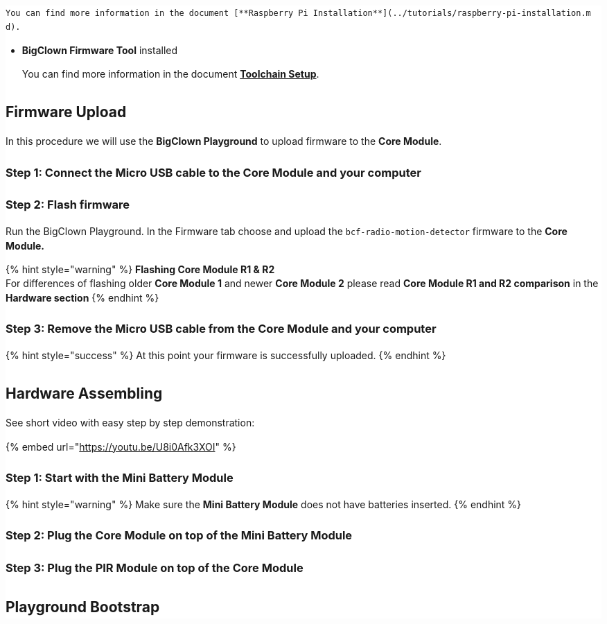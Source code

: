     You can find more information in the document [**Raspberry Pi Installation**](../tutorials/raspberry-pi-installation.md).

  * **BigClown Firmware Tool** installed

    You can find more information in the document [**Toolchain Setup**](../firmware/toolchain-setup.md).

## Firmware Upload

In this procedure we will use the **BigClown Playground** to upload firmware to the **Core Module**.

### Step 1: Connect the Micro USB cable to the **Core Module** and your computer

### Step 2: Flash firmware

Run the BigClown Playground. In the Firmware tab choose and upload the `bcf-radio-motion-detector` firmware to the **Core Module.**

{% hint style="warning" %}
**Flashing Core Module R1 & R2**  
For differences of flashing older **Core Module 1** and newer **Core Module 2** please read **Core Module R1 and R2 comparison** in the **Hardware section**
{% endhint %}

### **Step 3:** Remove the Micro USB cable from the **Core Module** and your computer

{% hint style="success" %}
At this point your firmware is successfully uploaded.
{% endhint %}

## Hardware Assembling

See short video with easy step by step demonstration:

{% embed url="https://youtu.be/U8i0Afk3XOI" %}

### Step 1: Start with the **Mini Battery Module**

{% hint style="warning" %}
Make sure the **Mini Battery Module** does not have batteries inserted.
{% endhint %}

### **Step 2:** Plug the **Core Module** on top of the **Mini Battery Module**

### **Step 3:** Plug the **PIR Module** on top of the **Core Module**

## Playground Bootstrap
